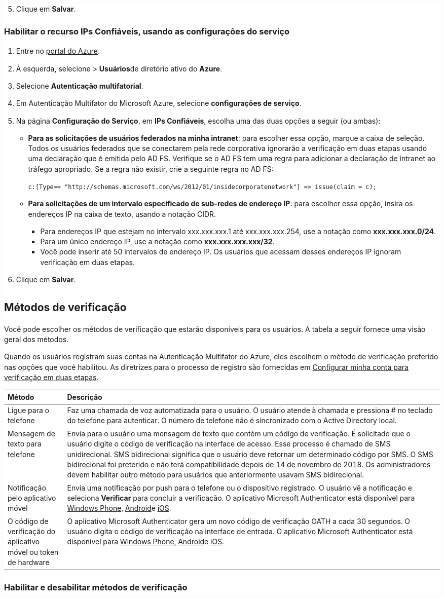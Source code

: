 5. Clique em **Salvar**.

### <a name="enable-the-trusted-ips-feature-by-using-service-settings"></a>Habilitar o recurso IPs Confiáveis, usando as configurações do serviço

1. Entre no [portal do Azure](https://portal.azure.com).
2. À esquerda, selecione > **Usuários**de diretório ativo do **Azure**.
3. Selecione **Autenticação multifatorial**.
4. Em Autenticação Multifator do Microsoft Azure, selecione **configurações de serviço**.
5. Na página **Configuração do Serviço**, em **IPs Confiáveis**, escolha uma das duas opções a seguir (ou ambas):

   * **Para as solicitações de usuários federados na minha intranet**: para escolher essa opção, marque a caixa de seleção. Todos os usuários federados que se conectarem pela rede corporativa ignorarão a verificação em duas etapas usando uma declaração que é emitida pelo AD FS. Verifique se o AD FS tem uma regra para adicionar a declaração de intranet ao tráfego apropriado. Se a regra não existir, crie a seguinte regra no AD FS:

      `c:[Type== "http://schemas.microsoft.com/ws/2012/01/insidecorporatenetwork"] => issue(claim = c);`

   * **Para solicitações de um intervalo especificado de sub-redes de endereço IP**: para escolher essa opção, insira os endereços IP na caixa de texto, usando a notação CIDR.
      * Para endereços IP que estejam no intervalo xxx.xxx.xxx.1 até xxx.xxx.xxx.254, use a notação como **xxx.xxx.xxx.0/24**.
      * Para um único endereço IP, use a notação como **xxx.xxx.xxx.xxx/32**.
      * Você pode inserir até 50 intervalos de endereço IP. Os usuários que acessam desses endereços IP ignoram verificação em duas etapas.

6. Clique em **Salvar**.

## <a name="verification-methods"></a>Métodos de verificação

Você pode escolher os métodos de verificação que estarão disponíveis para os usuários. A tabela a seguir fornece uma visão geral dos métodos.

Quando os usuários registram suas contas na Autenticação Multifator do Azure, eles escolhem o método de verificação preferido nas opções que você habilitou. As diretrizes para o processo de registro são fornecidas em [Configurar minha conta para verificação em duas etapas](../user-help/multi-factor-authentication-end-user-first-time.md).

| Método | Descrição |
|:--- |:--- |
| Ligue para o telefone |Faz uma chamada de voz automatizada para o usuário. O usuário atende à chamada e pressiona # no teclado do telefone para autenticar. O número de telefone não é sincronizado com o Active Directory local. |
| Mensagem de texto para telefone |Envia para o usuário uma mensagem de texto que contém um código de verificação. É solicitado que o usuário digite o código de verificação na interface de acesso. Esse processo é chamado de SMS unidirecional. SMS bidirecional significa que o usuário deve retornar um determinado código por SMS. O SMS bidirecional foi preterido e não terá compatibilidade depois de 14 de novembro de 2018. Os administradores devem habilitar outro método para usuários que anteriormente usavam SMS bidirecional.|
| Notificação pelo aplicativo móvel |Envia uma notificação por push para o telefone ou o dispositivo registrado. O usuário vê a notificação e seleciona **Verificar** para concluir a verificação. O aplicativo Microsoft Authenticator está disponível para [Windows Phone,](https://www.microsoft.com/p/microsoft-authenticator/9nblgggzmcj6) [Android](https://go.microsoft.com/fwlink/?Linkid=825072)e [iOS](https://go.microsoft.com/fwlink/?Linkid=825073). |
| O código de verificação do aplicativo móvel ou token de hardware |O aplicativo Microsoft Authenticator gera um novo código de verificação OATH a cada 30 segundos. O usuário digita o código de verificação na interface de entrada. O aplicativo Microsoft Authenticator está disponível para [Windows Phone,](https://www.microsoft.com/p/microsoft-authenticator/9nblgggzmcj6) [Android](https://go.microsoft.com/fwlink/?Linkid=825072)e [iOS](https://go.microsoft.com/fwlink/?Linkid=825073). |

### <a name="enable-and-disable-verification-methods"></a>Habilitar e desabilitar métodos de verificação
